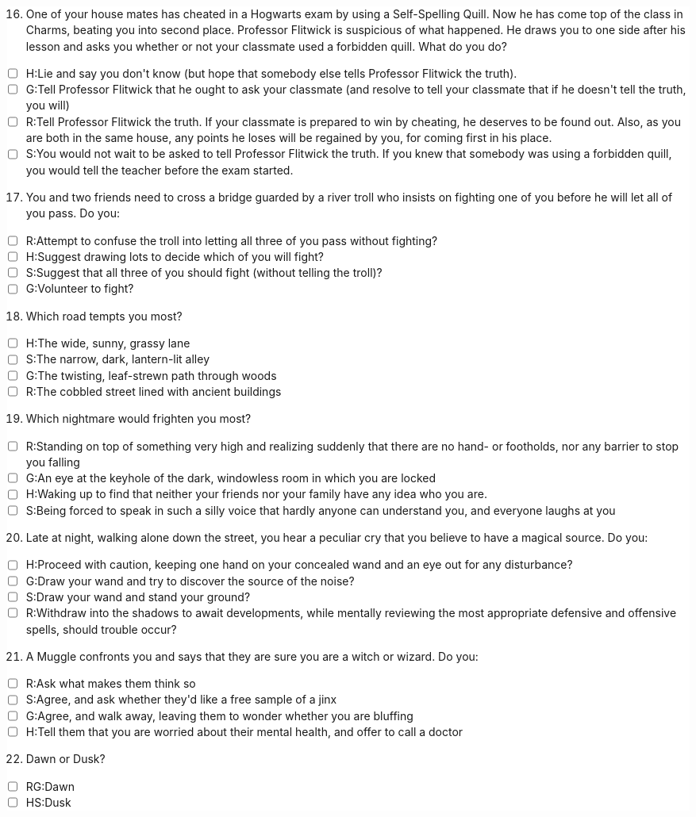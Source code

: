 16. One of your house mates has cheated in a Hogwarts exam by using a Self-Spelling Quill. Now he has come top of the class in Charms, beating you into second place. Professor Flitwick is suspicious of what happened. He draws you to one side after his lesson and asks you whether or not your classmate used a forbidden quill. What do you do?
 - [ ] H:Lie and say you don't know (but hope that somebody else tells Professor Flitwick the truth).
 - [ ] G:Tell Professor Flitwick that he ought to ask your classmate (and resolve to tell your classmate that if he doesn't tell the truth, you will)
 - [ ] R:Tell Professor Flitwick the truth. If your classmate is prepared to win by cheating, he deserves to be found out. Also, as you are both in the same house, any points he loses will be regained by you, for coming first in his place.
 - [ ] S:You would not wait to be asked to tell Professor Flitwick the truth. If you knew that somebody was using a forbidden quill, you would tell the teacher before the exam started.

17. You and two friends need to cross a bridge guarded by a river troll who insists on fighting one of you before he will let all of you pass. Do you:
 - [ ] R:Attempt to confuse the troll into letting all three of you pass without fighting?
 - [ ] H:Suggest drawing lots to decide which of you will fight?
 - [ ] S:Suggest that all three of you should fight (without telling the troll)?
 - [ ] G:Volunteer to fight?

18. Which road tempts you most?
 - [ ] H:The wide, sunny, grassy lane
 - [ ] S:The narrow, dark, lantern-lit alley
 - [ ] G:The twisting, leaf-strewn path through woods
 - [ ] R:The cobbled street lined with ancient buildings

19. Which nightmare would frighten you most?
 - [ ] R:Standing on top of something very high and realizing suddenly that there are no hand- or footholds, nor any barrier to stop you falling
 - [ ] G:An eye at the keyhole of the dark, windowless room in which you are locked
 - [ ] H:Waking up to find that neither your friends nor your family have any idea who you are.
 - [ ] S:Being forced to speak in such a silly voice that hardly anyone can understand you, and everyone laughs at you

20. Late at night, walking alone down the street, you hear a peculiar cry that you believe to have a magical source. Do you:
 - [ ] H:Proceed with caution, keeping one hand on your concealed wand and an eye out for any disturbance?
 - [ ] G:Draw your wand and try to discover the source of the noise?
 - [ ] S:Draw your wand and stand your ground?
 - [ ] R:Withdraw into the shadows to await developments, while mentally reviewing the most appropriate defensive and offensive spells, should trouble occur?

21. A Muggle confronts you and says that they are sure you are a witch or wizard. Do you:
 - [ ] R:Ask what makes them think so
 - [ ] S:Agree, and ask whether they'd like a free sample of a jinx
 - [ ] G:Agree, and walk away, leaving them to wonder whether you are bluffing
 - [ ] H:Tell them that you are worried about their mental health, and offer to call a doctor

22. Dawn or Dusk?
 - [ ] RG:Dawn
 - [ ] HS:Dusk
